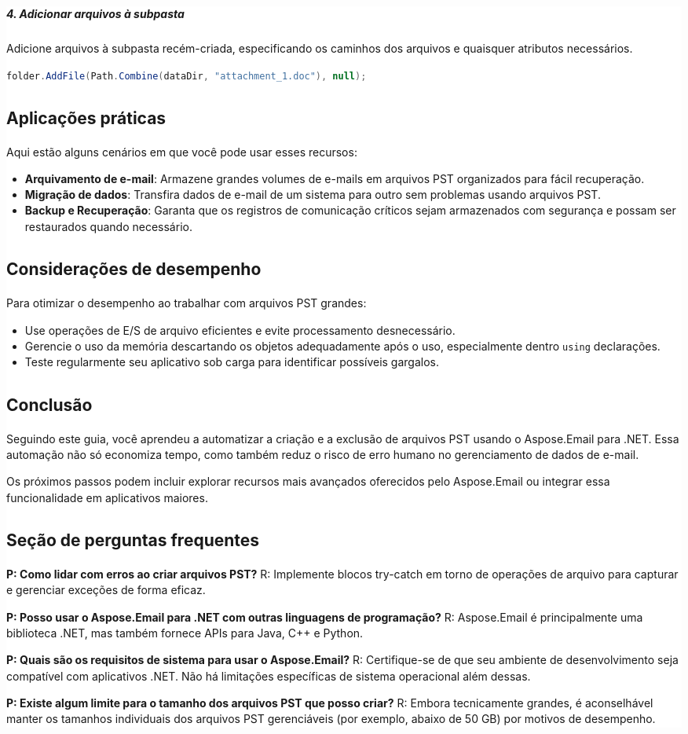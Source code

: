 ##### 4. Adicionar arquivos à subpasta
Adicione arquivos à subpasta recém-criada, especificando os caminhos dos arquivos e quaisquer atributos necessários.
```csharp
folder.AddFile(Path.Combine(dataDir, "attachment_1.doc"), null);
```

## Aplicações práticas

Aqui estão alguns cenários em que você pode usar esses recursos:

- **Arquivamento de e-mail**: Armazene grandes volumes de e-mails em arquivos PST organizados para fácil recuperação.
- **Migração de dados**: Transfira dados de e-mail de um sistema para outro sem problemas usando arquivos PST.
- **Backup e Recuperação**: Garanta que os registros de comunicação críticos sejam armazenados com segurança e possam ser restaurados quando necessário.

## Considerações de desempenho

Para otimizar o desempenho ao trabalhar com arquivos PST grandes:

- Use operações de E/S de arquivo eficientes e evite processamento desnecessário.
- Gerencie o uso da memória descartando os objetos adequadamente após o uso, especialmente dentro `using` declarações.
- Teste regularmente seu aplicativo sob carga para identificar possíveis gargalos.

## Conclusão

Seguindo este guia, você aprendeu a automatizar a criação e a exclusão de arquivos PST usando o Aspose.Email para .NET. Essa automação não só economiza tempo, como também reduz o risco de erro humano no gerenciamento de dados de e-mail. 

Os próximos passos podem incluir explorar recursos mais avançados oferecidos pelo Aspose.Email ou integrar essa funcionalidade em aplicativos maiores.

## Seção de perguntas frequentes

**P: Como lidar com erros ao criar arquivos PST?**
R: Implemente blocos try-catch em torno de operações de arquivo para capturar e gerenciar exceções de forma eficaz.

**P: Posso usar o Aspose.Email para .NET com outras linguagens de programação?**
R: Aspose.Email é principalmente uma biblioteca .NET, mas também fornece APIs para Java, C++ e Python.

**P: Quais são os requisitos de sistema para usar o Aspose.Email?**
R: Certifique-se de que seu ambiente de desenvolvimento seja compatível com aplicativos .NET. Não há limitações específicas de sistema operacional além dessas.

**P: Existe algum limite para o tamanho dos arquivos PST que posso criar?**
R: Embora tecnicamente grandes, é aconselhável manter os tamanhos individuais dos arquivos PST gerenciáveis (por exemplo, abaixo de 50 GB) por motivos de desempenho.
